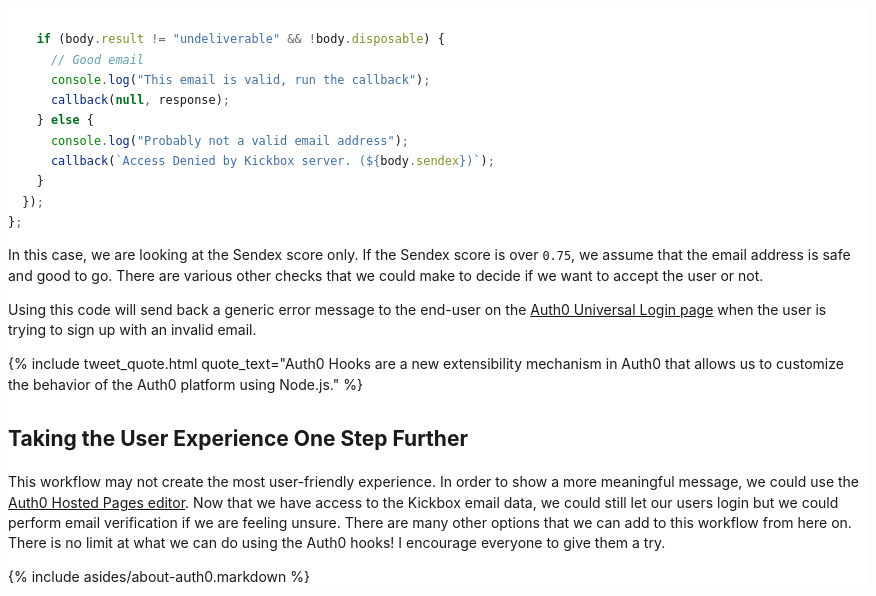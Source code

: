 ```javascript
    
    if (body.result != "undeliverable" && !body.disposable) {
      // Good email
      console.log("This email is valid, run the callback");
      callback(null, response);
    } else {
      console.log("Probably not a valid email address");
      callback(`Access Denied by Kickbox server. (${body.sendex})`);
    }
  });
};
```

In this case, we are looking at the Sendex score only. If the Sendex score is over `0.75`, we assume that the email address is safe and good to go. There are various other checks that we could make to decide if we want to accept the user or not.

Using this code will send back a generic error message to the end-user on the [Auth0 Universal Login page](https://auth0.com/docs/hosted-pages/login) when the user is trying to sign up with an invalid email.

{% include tweet_quote.html quote_text="Auth0 Hooks are a new extensibility mechanism in Auth0 that allows us to customize the behavior of the Auth0 platform using Node.js." %}

## Taking the User Experience One Step Further

This workflow may not create the most user-friendly experience. In order to show a more meaningful message, we could use the [Auth0 Hosted Pages editor](https://auth0.com/docs/hosted-pages#customize-your-hosted-page). Now that we have access to the Kickbox email data, we could still let our users login but we could perform email verification if we are feeling unsure. There are many other options that we can add to this workflow from here on. There is no limit at what we can do using the Auth0 hooks! I encourage everyone to give them a try.

{% include asides/about-auth0.markdown %}